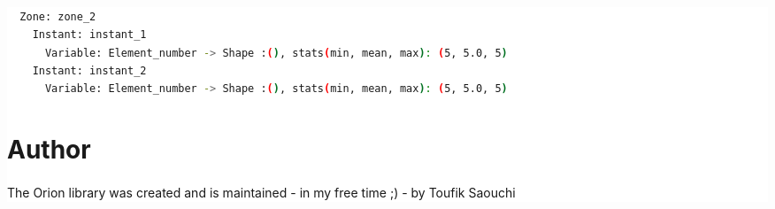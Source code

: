 ```bash
  Zone: zone_2
    Instant: instant_1
      Variable: Element_number -> Shape :(), stats(min, mean, max): (5, 5.0, 5)
    Instant: instant_2
      Variable: Element_number -> Shape :(), stats(min, mean, max): (5, 5.0, 5)
```

# Author
The Orion library was created and is maintained - in my free time ;) - by Toufik Saouchi
